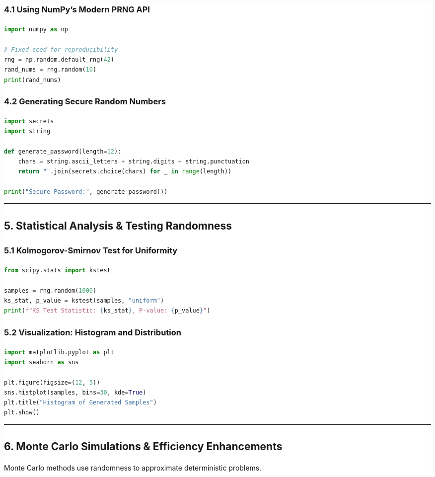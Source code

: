 ### 4.1 Using NumPy’s Modern PRNG API
```python
import numpy as np

# Fixed seed for reproducibility
rng = np.random.default_rng(42)
rand_nums = rng.random(10)
print(rand_nums)
```

### 4.2 Generating Secure Random Numbers
```python
import secrets
import string

def generate_password(length=12):
    chars = string.ascii_letters + string.digits + string.punctuation
    return "".join(secrets.choice(chars) for _ in range(length))

print("Secure Password:", generate_password())
```

---

## 5. Statistical Analysis & Testing Randomness

### 5.1 Kolmogorov-Smirnov Test for Uniformity
```python
from scipy.stats import kstest

samples = rng.random(1000)
ks_stat, p_value = kstest(samples, "uniform")
print(f"KS Test Statistic: {ks_stat}, P-value: {p_value}")
```

### 5.2 Visualization: Histogram and Distribution
```python
import matplotlib.pyplot as plt
import seaborn as sns

plt.figure(figsize=(12, 5))
sns.histplot(samples, bins=30, kde=True)
plt.title("Histogram of Generated Samples")
plt.show()
```

---

## 6. Monte Carlo Simulations & Efficiency Enhancements

Monte Carlo methods use randomness to approximate deterministic problems.
